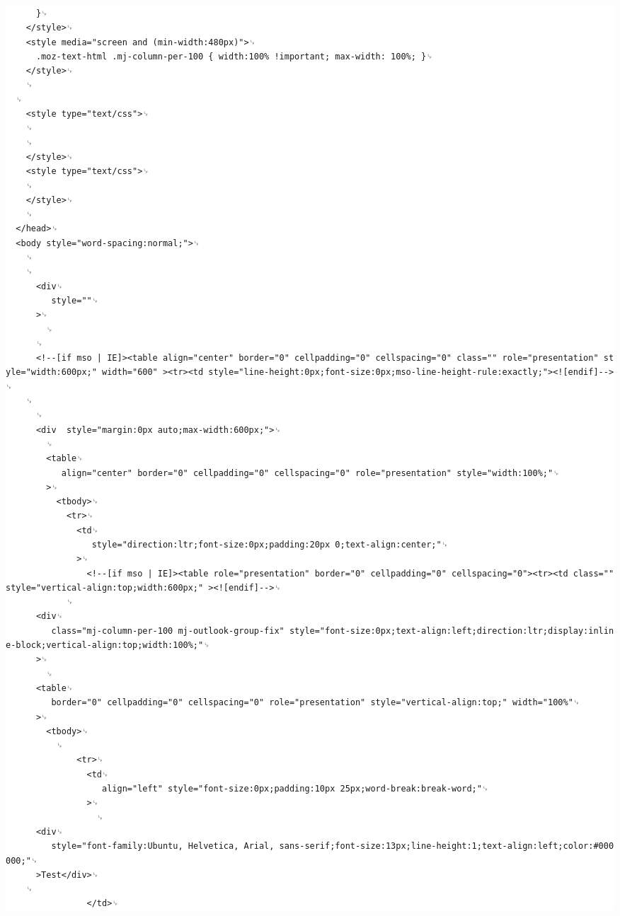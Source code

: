           }␊
        </style>␊
        <style media="screen and (min-width:480px)">␊
          .moz-text-html .mj-column-per-100 { width:100% !important; max-width: 100%; }␊
        </style>␊
        ␊
      ␊
        <style type="text/css">␊
        ␊
        ␊
        </style>␊
        <style type="text/css">␊
        ␊
        </style>␊
        ␊
      </head>␊
      <body style="word-spacing:normal;">␊
        ␊
        ␊
          <div␊
             style=""␊
          >␊
            ␊
          ␊
          <!--[if mso | IE]><table align="center" border="0" cellpadding="0" cellspacing="0" class="" role="presentation" style="width:600px;" width="600" ><tr><td style="line-height:0px;font-size:0px;mso-line-height-rule:exactly;"><![endif]-->␊
        ␊
          ␊
          <div  style="margin:0px auto;max-width:600px;">␊
            ␊
            <table␊
               align="center" border="0" cellpadding="0" cellspacing="0" role="presentation" style="width:100%;"␊
            >␊
              <tbody>␊
                <tr>␊
                  <td␊
                     style="direction:ltr;font-size:0px;padding:20px 0;text-align:center;"␊
                  >␊
                    <!--[if mso | IE]><table role="presentation" border="0" cellpadding="0" cellspacing="0"><tr><td class="" style="vertical-align:top;width:600px;" ><![endif]-->␊
                ␊
          <div␊
             class="mj-column-per-100 mj-outlook-group-fix" style="font-size:0px;text-align:left;direction:ltr;display:inline-block;vertical-align:top;width:100%;"␊
          >␊
            ␊
          <table␊
             border="0" cellpadding="0" cellspacing="0" role="presentation" style="vertical-align:top;" width="100%"␊
          >␊
            <tbody>␊
              ␊
                  <tr>␊
                    <td␊
                       align="left" style="font-size:0px;padding:10px 25px;word-break:break-word;"␊
                    >␊
                      ␊
          <div␊
             style="font-family:Ubuntu, Helvetica, Arial, sans-serif;font-size:13px;line-height:1;text-align:left;color:#000000;"␊
          >Test</div>␊
        ␊
                    </td>␊